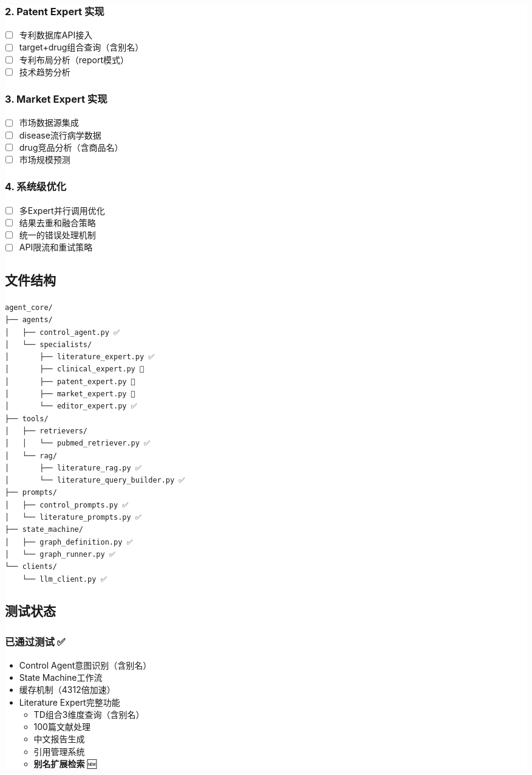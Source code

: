 ### 2. Patent Expert 实现
- [ ] 专利数据库API接入
- [ ] target+drug组合查询（含别名）
- [ ] 专利布局分析（report模式）
- [ ] 技术趋势分析

### 3. Market Expert 实现
- [ ] 市场数据源集成
- [ ] disease流行病学数据
- [ ] drug竞品分析（含商品名）
- [ ] 市场规模预测

### 4. 系统级优化
- [ ] 多Expert并行调用优化
- [ ] 结果去重和融合策略
- [ ] 统一的错误处理机制
- [ ] API限流和重试策略

## 文件结构
```
agent_core/
├── agents/
│   ├── control_agent.py ✅
│   └── specialists/
│       ├── literature_expert.py ✅ 
│       ├── clinical_expert.py 📝
│       ├── patent_expert.py 📝
│       ├── market_expert.py 📝
│       └── editor_expert.py ✅
├── tools/
│   ├── retrievers/
│   │   └── pubmed_retriever.py ✅
│   └── rag/
│       ├── literature_rag.py ✅
│       └── literature_query_builder.py ✅
├── prompts/
│   ├── control_prompts.py ✅
│   └── literature_prompts.py ✅
├── state_machine/
│   ├── graph_definition.py ✅
│   └── graph_runner.py ✅
└── clients/
    └── llm_client.py ✅
```

## 测试状态

### 已通过测试 ✅
- Control Agent意图识别（含别名）
- State Machine工作流
- 缓存机制（4312倍加速）
- Literature Expert完整功能
  - TD组合3维度查询（含别名）
  - 100篇文献处理
  - 中文报告生成
  - 引用管理系统
  - **别名扩展检索** 🆕
